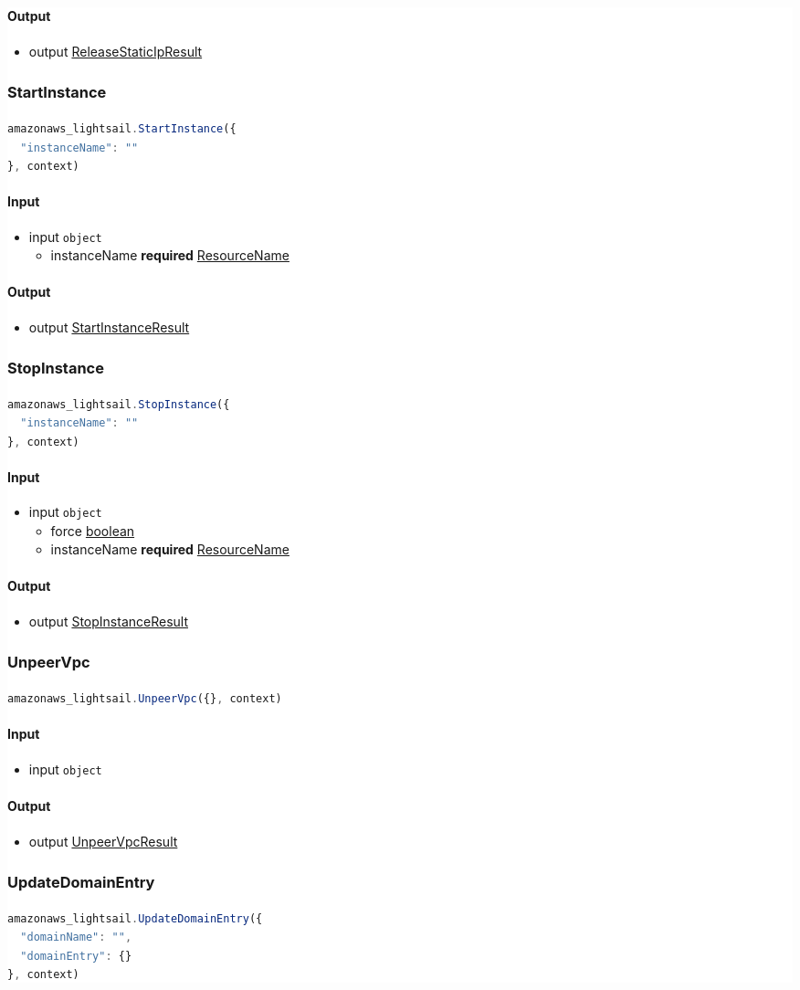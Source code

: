 #### Output
* output [ReleaseStaticIpResult](#releasestaticipresult)

### StartInstance



```js
amazonaws_lightsail.StartInstance({
  "instanceName": ""
}, context)
```

#### Input
* input `object`
  * instanceName **required** [ResourceName](#resourcename)

#### Output
* output [StartInstanceResult](#startinstanceresult)

### StopInstance



```js
amazonaws_lightsail.StopInstance({
  "instanceName": ""
}, context)
```

#### Input
* input `object`
  * force [boolean](#boolean)
  * instanceName **required** [ResourceName](#resourcename)

#### Output
* output [StopInstanceResult](#stopinstanceresult)

### UnpeerVpc



```js
amazonaws_lightsail.UnpeerVpc({}, context)
```

#### Input
* input `object`

#### Output
* output [UnpeerVpcResult](#unpeervpcresult)

### UpdateDomainEntry



```js
amazonaws_lightsail.UpdateDomainEntry({
  "domainName": "",
  "domainEntry": {}
}, context)
```
